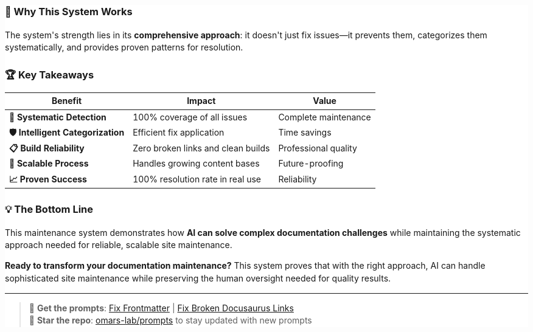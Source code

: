 ### 🎯 Why This System Works
The system's strength lies in its **comprehensive approach**: it doesn't just fix issues—it prevents them, categorizes them systematically, and provides proven patterns for resolution.

### 🏆 Key Takeaways
| Benefit | Impact | Value |
|---------|--------|-------|
| **🤖 Systematic Detection** | 100% coverage of all issues | Complete maintenance |
| **🛡️ Intelligent Categorization** | Efficient fix application | Time savings |
| **📋 Build Reliability** | Zero broken links and clean builds | Professional quality |
| **🔧 Scalable Process** | Handles growing content bases | Future-proofing |
| **📈 Proven Success** | 100% resolution rate in real use | Reliability |

### 💡 The Bottom Line
This maintenance system demonstrates how **AI can solve complex documentation challenges** while maintaining the systematic approach needed for reliable, scalable site maintenance.

**Ready to transform your documentation maintenance?** This system proves that with the right approach, AI can handle sophisticated site maintenance while preserving the human oversight needed for quality results.

---

> 📁 **Get the prompts**: [Fix Frontmatter](https://github.com/omars-lab/prompts/tree/main/heal/fix-frontmatter.md) | [Fix Broken Docusaurus Links](https://github.com/omars-lab/prompts/tree/main/heal/fix-broken-docusaurus-links.md)  
> 🌟 **Star the repo**: [omars-lab/prompts](https://github.com/omars-lab/prompts) to stay updated with new prompts
